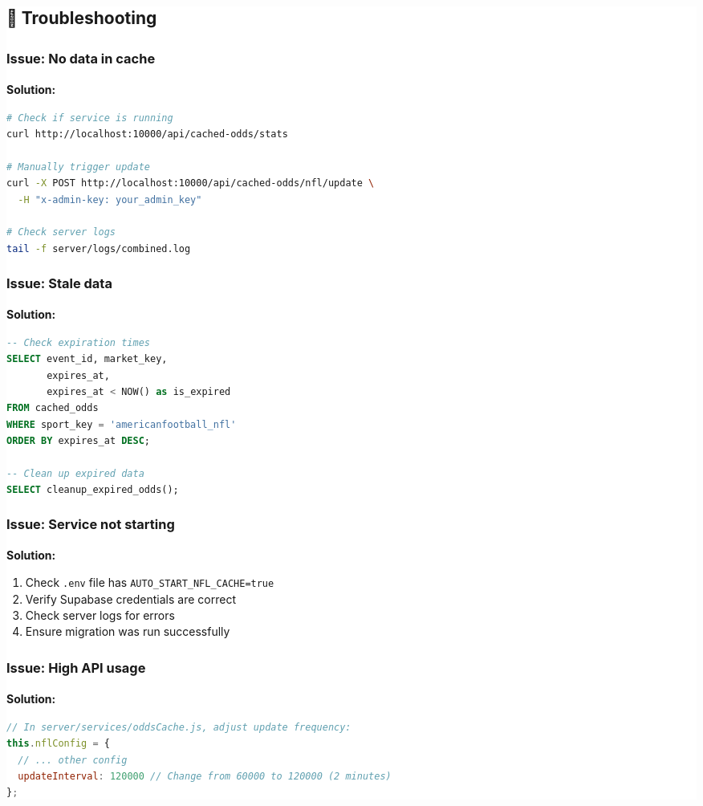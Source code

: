 ## 🐛 Troubleshooting

### Issue: No data in cache

**Solution:**
```bash
# Check if service is running
curl http://localhost:10000/api/cached-odds/stats

# Manually trigger update
curl -X POST http://localhost:10000/api/cached-odds/nfl/update \
  -H "x-admin-key: your_admin_key"

# Check server logs
tail -f server/logs/combined.log
```

### Issue: Stale data

**Solution:**
```sql
-- Check expiration times
SELECT event_id, market_key, 
       expires_at, 
       expires_at < NOW() as is_expired
FROM cached_odds
WHERE sport_key = 'americanfootball_nfl'
ORDER BY expires_at DESC;

-- Clean up expired data
SELECT cleanup_expired_odds();
```

### Issue: Service not starting

**Solution:**
1. Check `.env` file has `AUTO_START_NFL_CACHE=true`
2. Verify Supabase credentials are correct
3. Check server logs for errors
4. Ensure migration was run successfully

### Issue: High API usage

**Solution:**
```javascript
// In server/services/oddsCache.js, adjust update frequency:
this.nflConfig = {
  // ... other config
  updateInterval: 120000 // Change from 60000 to 120000 (2 minutes)
};
```
